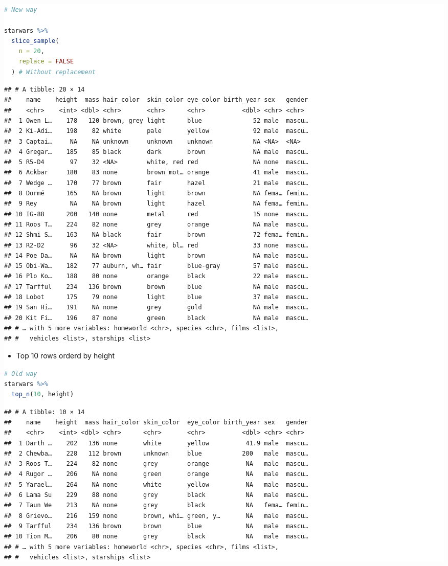 ```r
# New way

starwars %>%
  slice_sample(
    n = 20,
    replace = FALSE
  ) # Without replacement
```

```
## # A tibble: 20 × 14
##    name    height  mass hair_color  skin_color eye_color birth_year sex   gender
##    <chr>    <int> <dbl> <chr>       <chr>      <chr>          <dbl> <chr> <chr> 
##  1 Owen L…    178   120 brown, grey light      blue              52 male  mascu…
##  2 Ki-Adi…    198    82 white       pale       yellow            92 male  mascu…
##  3 Captai…     NA    NA unknown     unknown    unknown           NA <NA>  <NA>  
##  4 Gregar…    185    85 black       dark       brown             NA male  mascu…
##  5 R5-D4       97    32 <NA>        white, red red               NA none  mascu…
##  6 Ackbar     180    83 none        brown mot… orange            41 male  mascu…
##  7 Wedge …    170    77 brown       fair       hazel             21 male  mascu…
##  8 Dormé      165    NA brown       light      brown             NA fema… femin…
##  9 Rey         NA    NA brown       light      hazel             NA fema… femin…
## 10 IG-88      200   140 none        metal      red               15 none  mascu…
## 11 Roos T…    224    82 none        grey       orange            NA male  mascu…
## 12 Shmi S…    163    NA black       fair       brown             72 fema… femin…
## 13 R2-D2       96    32 <NA>        white, bl… red               33 none  mascu…
## 14 Poe Da…     NA    NA brown       light      brown             NA male  mascu…
## 15 Obi-Wa…    182    77 auburn, wh… fair       blue-gray         57 male  mascu…
## 16 Plo Ko…    188    80 none        orange     black             22 male  mascu…
## 17 Tarfful    234   136 brown       brown      blue              NA male  mascu…
## 18 Lobot      175    79 none        light      blue              37 male  mascu…
## 19 San Hi…    191    NA none        grey       gold              NA male  mascu…
## 20 Kit Fi…    196    87 none        green      black             NA male  mascu…
## # … with 5 more variables: homeworld <chr>, species <chr>, films <list>,
## #   vehicles <list>, starships <list>
```

-   Top 10 rows orderd by height


```r
# Old way
starwars %>%
  top_n(10, height)
```

```
## # A tibble: 10 × 14
##    name    height  mass hair_color skin_color  eye_color birth_year sex   gender
##    <chr>    <int> <dbl> <chr>      <chr>       <chr>          <dbl> <chr> <chr> 
##  1 Darth …    202   136 none       white       yellow          41.9 male  mascu…
##  2 Chewba…    228   112 brown      unknown     blue           200   male  mascu…
##  3 Roos T…    224    82 none       grey        orange          NA   male  mascu…
##  4 Rugor …    206    NA none       green       orange          NA   male  mascu…
##  5 Yarael…    264    NA none       white       yellow          NA   male  mascu…
##  6 Lama Su    229    88 none       grey        black           NA   male  mascu…
##  7 Taun We    213    NA none       grey        black           NA   fema… femin…
##  8 Grievo…    216   159 none       brown, whi… green, y…       NA   male  mascu…
##  9 Tarfful    234   136 brown      brown       blue            NA   male  mascu…
## 10 Tion M…    206    80 none       grey        black           NA   male  mascu…
## # … with 5 more variables: homeworld <chr>, species <chr>, films <list>,
## #   vehicles <list>, starships <list>
```
